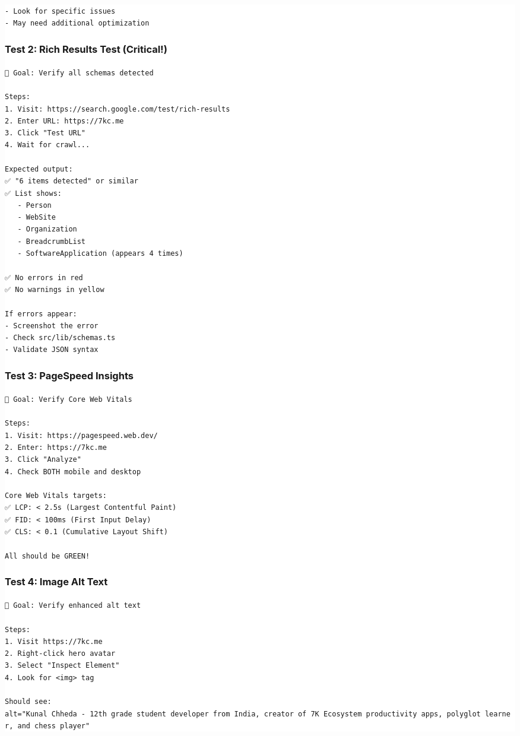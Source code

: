 ```
- Look for specific issues
- May need additional optimization
```

### Test 2: Rich Results Test (Critical!)
```
🎯 Goal: Verify all schemas detected

Steps:
1. Visit: https://search.google.com/test/rich-results
2. Enter URL: https://7kc.me
3. Click "Test URL"
4. Wait for crawl...

Expected output:
✅ "6 items detected" or similar
✅ List shows:
   - Person
   - WebSite  
   - Organization
   - BreadcrumbList
   - SoftwareApplication (appears 4 times)

✅ No errors in red
✅ No warnings in yellow

If errors appear:
- Screenshot the error
- Check src/lib/schemas.ts
- Validate JSON syntax
```

### Test 3: PageSpeed Insights
```
🎯 Goal: Verify Core Web Vitals

Steps:
1. Visit: https://pagespeed.web.dev/
2. Enter: https://7kc.me
3. Click "Analyze"
4. Check BOTH mobile and desktop

Core Web Vitals targets:
✅ LCP: < 2.5s (Largest Contentful Paint)
✅ FID: < 100ms (First Input Delay)  
✅ CLS: < 0.1 (Cumulative Layout Shift)

All should be GREEN!
```

### Test 4: Image Alt Text
```
🎯 Goal: Verify enhanced alt text

Steps:
1. Visit https://7kc.me
2. Right-click hero avatar
3. Select "Inspect Element"
4. Look for <img> tag

Should see:
alt="Kunal Chheda - 12th grade student developer from India, creator of 7K Ecosystem productivity apps, polyglot learner, and chess player"
```